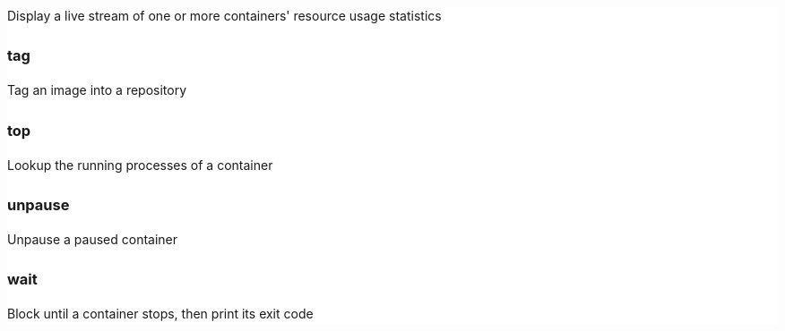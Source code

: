 Display a live stream of one or more containers' resource usage statistics

### tag

Tag an image into a repository

### top

Lookup the running processes of a container

### unpause

Unpause a paused container

### wait

Block until a container stops, then print its exit code
